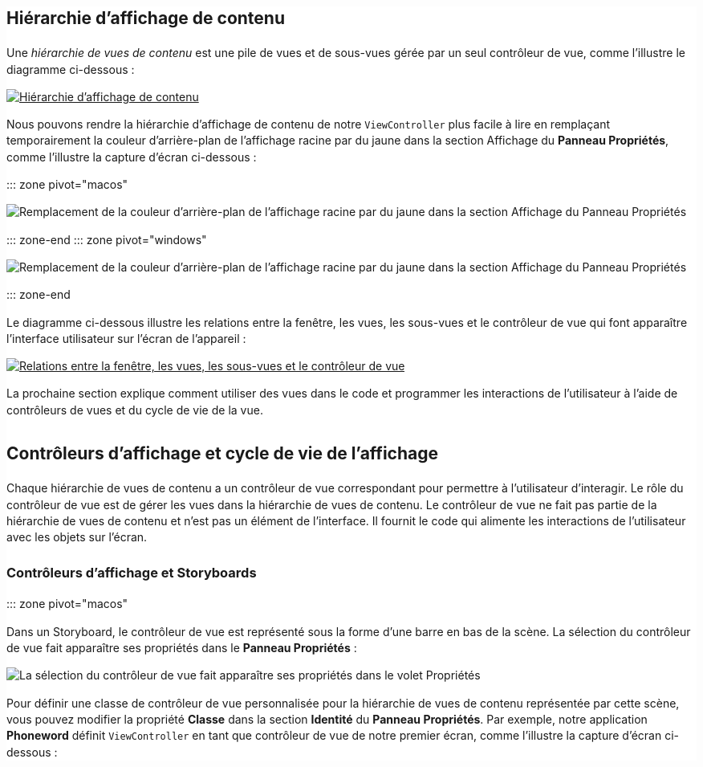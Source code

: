 ## <a name="content-view-hierarchy"></a>Hiérarchie d’affichage de contenu

Une _hiérarchie de vues de contenu_ est une pile de vues et de sous-vues gérée par un seul contrôleur de vue, comme l’illustre le diagramme ci-dessous :

 [![](hello-ios-deepdive-images/image41.png "Hiérarchie d’affichage de contenu")](hello-ios-deepdive-images/image41.png#lightbox)

Nous pouvons rendre la hiérarchie d’affichage de contenu de notre `ViewController` plus facile à lire en remplaçant temporairement la couleur d’arrière-plan de l’affichage racine par du jaune dans la section Affichage du **Panneau Propriétés**, comme l’illustre la capture d’écran ci-dessous :

::: zone pivot="macos"

![](hello-ios-deepdive-images/image42.png "Remplacement de la couleur d’arrière-plan de l’affichage racine par du jaune dans la section Affichage du Panneau Propriétés")

::: zone-end
::: zone pivot="windows"

![](hello-ios-deepdive-images/vs-image42.png "Remplacement de la couleur d’arrière-plan de l’affichage racine par du jaune dans la section Affichage du Panneau Propriétés")

::: zone-end

Le diagramme ci-dessous illustre les relations entre la fenêtre, les vues, les sous-vues et le contrôleur de vue qui font apparaître l’interface utilisateur sur l’écran de l’appareil :

[![](hello-ios-deepdive-images/image43.png "Relations entre la fenêtre, les vues, les sous-vues et le contrôleur de vue")](hello-ios-deepdive-images/image43.png#lightbox)

La prochaine section explique comment utiliser des vues dans le code et programmer les interactions de l’utilisateur à l’aide de contrôleurs de vues et du cycle de vie de la vue.

## <a name="view-controllers-and-the-view-lifecycle"></a>Contrôleurs d’affichage et cycle de vie de l’affichage

Chaque hiérarchie de vues de contenu a un contrôleur de vue correspondant pour permettre à l’utilisateur d’interagir. Le rôle du contrôleur de vue est de gérer les vues dans la hiérarchie de vues de contenu. Le contrôleur de vue ne fait pas partie de la hiérarchie de vues de contenu et n’est pas un élément de l’interface. Il fournit le code qui alimente les interactions de l’utilisateur avec les objets sur l’écran.

### <a name="view-controllers-and-storyboards"></a>Contrôleurs d’affichage et Storyboards

::: zone pivot="macos"

Dans un Storyboard, le contrôleur de vue est représenté sous la forme d’une barre en bas de la scène. La sélection du contrôleur de vue fait apparaître ses propriétés dans le **Panneau Propriétés** :

![](hello-ios-deepdive-images/image44.png "La sélection du contrôleur de vue fait apparaître ses propriétés dans le volet Propriétés")

Pour définir une classe de contrôleur de vue personnalisée pour la hiérarchie de vues de contenu représentée par cette scène, vous pouvez modifier la propriété **Classe** dans la section **Identité** du **Panneau Propriétés**. Par exemple, notre application **Phoneword** définit `ViewController` en tant que contrôleur de vue de notre premier écran, comme l’illustre la capture d’écran ci-dessous :
